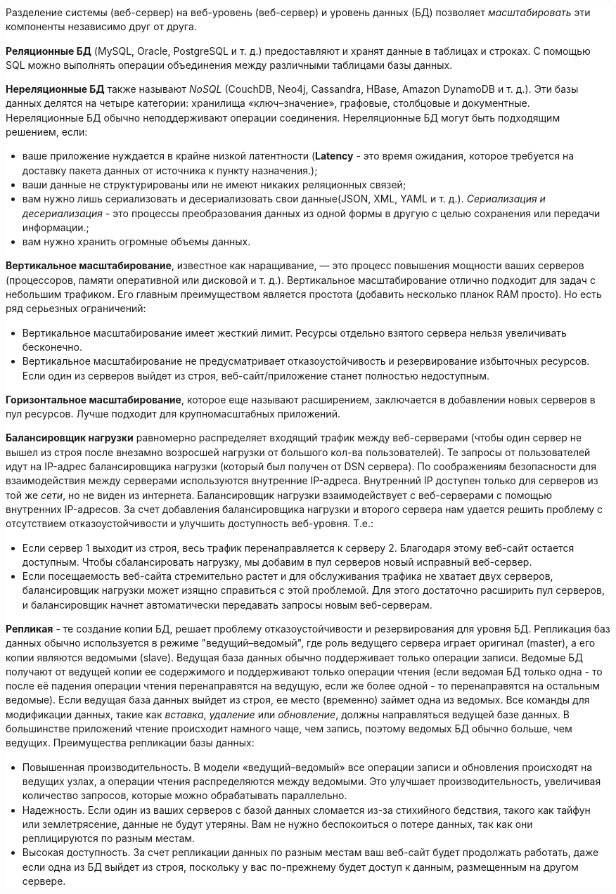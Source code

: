 Разделение системы (веб-сервер) на веб-уровень (веб-сервер) и уровень данных (БД) позволяет *масштабировать* эти компоненты независимо друг от друга.

**Реляционные БД** (MySQL, Oracle, PostgreSQL и т. д.) предоставляют и хранят данные в таблицах и строках. С помощью SQL можно выполнять операции объединения между различными таблицами базы данных.

**Нереляционные БД** также называют *NoSQL* (CouchDB, Neo4j, Cassandra, HBase, Amazon DynamoDB и т. д.). Эти базы данных делятся на четыре категории: хранилища «ключ–значение», графовые, столбцовые и документные. Нереляционные БД обычно неподдерживают операции соединения. Нереляционные БД могут быть подходящим решением, если:
  - ваше приложение нуждается в крайне низкой латентности (**Latency** - это время ожидания, которое требуется на доставку пакета данных от источника к пункту назначения.);
  - ваши данные не структурированы или не имеют никаких реляционных связей;
  - вам нужно лишь сериализовать и десериализовать свои данные(JSON, XML, YAML и т. д.). *Сериализация и десериализация* - это процессы преобразования данных из одной формы в другую с целью сохранения или передачи информации.;
  - вам нужно хранить огромные объемы данных.

**Вертикальное масштабирование**, известное как наращивание, — это процесс повышения мощности ваших серверов (процессоров, памяти оперативной или дисковой и т. д.). Вертикальное масштабирование отлично подходит для задач с небольшим трафиком. Его главным преимуществом является простота (добавить несколько планок RAM просто). Но есть ряд серьезных ограничений:
  - Вертикальное масштабирование имеет жесткий лимит. Ресурсы отдельно взятого сервера нельзя увеличивать бесконечно.
  - Вертикальное масштабирование не предусматривает отказоустойчивость и резервирование избыточных ресурсов. Если один из серверов выйдет из строя, веб-сайт/приложение станет полностью недоступным.
    
**Горизонтальное масштабирование**, которое еще называют расширением, заключается в добавлении новых серверов в пул ресурсов. Лучше подходит для крупномасштабных приложений.

**Балансировщик нагрузки** равномерно распределяет входящий трафик между веб-серверами (чтобы один сервер не вышел из строя после внезамно возросшей нагрузки от большого кол-ва пользователей). Те запросы от пользователей идут на IP-адрес балансировщика нагрузки (который был получен от DSN сервера). По соображениям безопасности для взаимодействия между серверами используются внутренние IP-адреса. Внутренний IP доступен только для серверов из той же *сети*, но не виден из интернета. Балансировщик нагрузки взаимодействует с веб-серверами с помощью внутренних IP-адресов. За счет добавления балансировщика нагрузки и второго сервера нам удается решить проблему с отсутствием отказоустойчивости и улучшить доступность веб-уровня. Т.е.:
 - Если сервер 1 выходит из строя, весь трафик перенаправляется к серверу 2. Благодаря этому веб-сайт остается доступным. Чтобы сбалансировать нагрузку, мы добавим в пул серверов новый исправный веб-сервер.
 - Если посещаемость веб-сайта стремительно растет и для обслуживания трафика не хватает двух серверов, балансировщик нагрузки может изящно справиться с этой проблемой. Для этого достаточно расширить пул серверов, и балансировщик начнет автоматически
передавать запросы новым веб-серверам.

**Репликая** - те создание копии БД, решает проблему отказоустойчивости и резервирования для уровня БД. Репликация баз данных обычно используется в режиме "ведущий–ведомый", где роль ведущего сервера играет оригинал (master), а его копии являются ведомыми (slave). Ведущая база данных обычно поддерживает только операции записи. Ведомые БД получают от ведущей копии ее содержимого и поддерживают только операции чтения (если ведомая БД только одна - то после её падения операции чтения перенаправятся на ведущую, если же более одной - то перенаправятся на остальным ведомые). Если ведущая база данных выйдет из строя, ее место (временно) займет одна из ведомых.
Все команды для модификации данных, такие как *вставка*, *удаление* или *обновление*, должны направляться ведущей базе данных. В большинстве приложений чтение происходит намного чаще, чем запись, поэтому ведомых БД обычно больше, чем ведущих. Преимущества репликации базы данных:
  - Повышенная производительность. В модели «ведущий–ведомый» все операции записи и обновления происходят на ведущих узлах, а операции чтения распределяются между ведомыми. Это улучшает производительность, увеличивая количество запросов, которые можно обрабатывать параллельно.
  - Надежность. Если один из ваших серверов с базой данных сломается из-за стихийного бедствия, такого как тайфун или землетрясение, данные не будут утеряны. Вам не нужно беспокоиться о потере данных, так как они реплицируются по разным местам.
  - Высокая доступность. За счет репликации данных по разным местам ваш веб-сайт будет продолжать работать, даже если одна из БД вый­дет из строя, поскольку у вас по-прежнему будет доступ к данным, размещенным на другом сервере.
